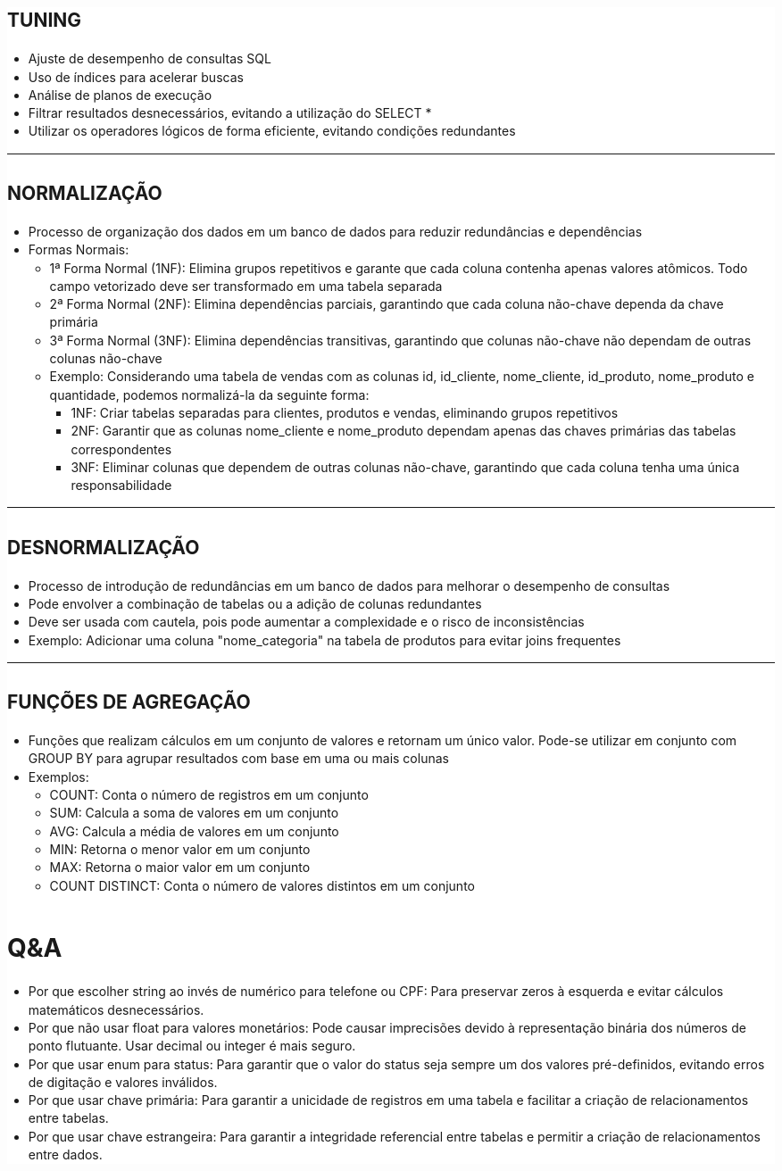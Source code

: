 
## TUNING
  - Ajuste de desempenho de consultas SQL
  - Uso de índices para acelerar buscas
  - Análise de planos de execução
  - Filtrar resultados desnecessários, evitando a utilização do SELECT *
  - Utilizar os operadores lógicos de forma eficiente, evitando condições redundantes

---

## NORMALIZAÇÃO
  - Processo de organização dos dados em um banco de dados para reduzir redundâncias e dependências
  - Formas Normais:
      - 1ª Forma Normal (1NF): Elimina grupos repetitivos e garante que cada coluna contenha apenas valores atômicos. Todo campo vetorizado deve ser transformado em uma tabela separada
      - 2ª Forma Normal (2NF): Elimina dependências parciais, garantindo que cada coluna não-chave dependa da chave primária
      - 3ª Forma Normal (3NF): Elimina dependências transitivas, garantindo que colunas não-chave não dependam de outras colunas não-chave
      - Exemplo: Considerando uma tabela de vendas com as colunas id, id_cliente, nome_cliente, id_produto, nome_produto e quantidade, podemos normalizá-la da seguinte forma:
          - 1NF: Criar tabelas separadas para clientes, produtos e vendas, eliminando grupos repetitivos
          - 2NF: Garantir que as colunas nome_cliente e nome_produto dependam apenas das chaves primárias das tabelas correspondentes
          - 3NF: Eliminar colunas que dependem de outras colunas não-chave, garantindo que cada coluna tenha uma única responsabilidade

---

## DESNORMALIZAÇÃO
  - Processo de introdução de redundâncias em um banco de dados para melhorar o desempenho de consultas
  - Pode envolver a combinação de tabelas ou a adição de colunas redundantes
  - Deve ser usada com cautela, pois pode aumentar a complexidade e o risco de inconsistências
  - Exemplo: Adicionar uma coluna "nome_categoria" na tabela de produtos para evitar joins frequentes

---

## FUNÇÕES DE AGREGAÇÃO
  - Funções que realizam cálculos em um conjunto de valores e retornam um único valor. Pode-se utilizar em conjunto com GROUP BY para agrupar resultados com base em uma ou mais colunas
  - Exemplos:
      - COUNT: Conta o número de registros em um conjunto
      - SUM: Calcula a soma de valores em um conjunto
      - AVG: Calcula a média de valores em um conjunto
      - MIN: Retorna o menor valor em um conjunto
      - MAX: Retorna o maior valor em um conjunto
      - COUNT DISTINCT: Conta o número de valores distintos em um conjunto
  
# Q&A
  - Por que escolher string ao invés de numérico para telefone ou CPF: Para preservar zeros à esquerda e evitar cálculos matemáticos desnecessários.
  - Por que não usar float para valores monetários: Pode causar imprecisões devido à representação binária dos números de ponto flutuante. Usar decimal ou integer é mais seguro.
  - Por que usar enum para status: Para garantir que o valor do status seja sempre um dos valores pré-definidos, evitando erros de digitação e valores inválidos.
  - Por que usar chave primária: Para garantir a unicidade de registros em uma tabela e facilitar a criação de relacionamentos entre tabelas.
  - Por que usar chave estrangeira: Para garantir a integridade referencial entre tabelas e permitir a criação de relacionamentos entre dados.